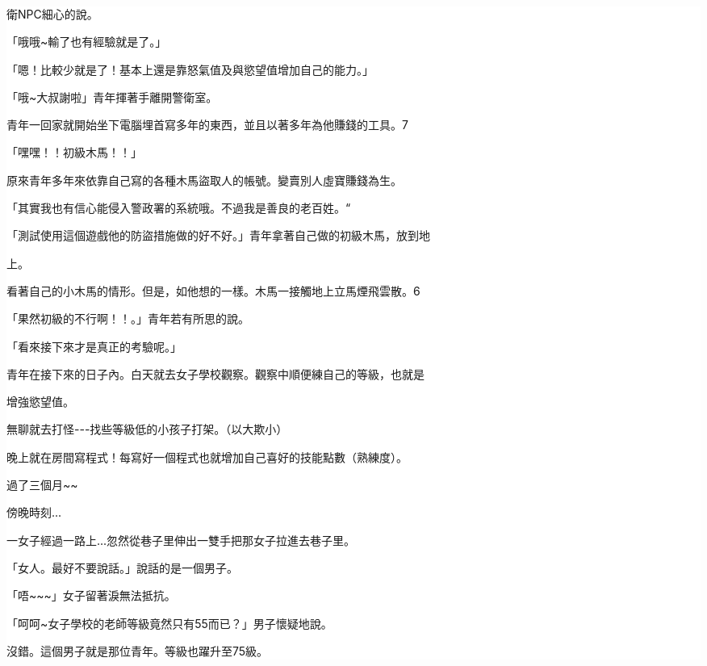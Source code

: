 衛NPC細心的說。

「哦哦~輸了也有經驗就是了。」

「嗯！比較少就是了！基本上還是靠怒氣值及與慾望值增加自己的能力。」



「哦~大叔謝啦」青年揮著手離開警衛室。





青年一回家就開始坐下電腦埋首寫多年的東西，並且以著多年為他賺錢的工具。7

「嘿嘿！！初級木馬！！」

原來青年多年來依靠自己寫的各種木馬盜取人的帳號。變賣別人虛寶賺錢為生。



「其實我也有信心能侵入警政署的系統哦。不過我是善良的老百姓。“



「測試使用這個遊戲他的防盜措施做的好不好。」青年拿著自己做的初級木馬，放到地

上。

看著自己的小木馬的情形。但是，如他想的一樣。木馬一接觸地上立馬煙飛雲散。6

「果然初級的不行啊！！。」青年若有所思的說。

「看來接下來才是真正的考驗呢。」





青年在接下來的日子內。白天就去女子學校觀察。觀察中順便練自己的等級，也就是

增強慾望值。

無聊就去打怪---找些等級低的小孩子打架。（以大欺小）

晚上就在房間寫程式！每寫好一個程式也就增加自己喜好的技能點數（熟練度）。







過了三個月~~

傍晚時刻...

一女子經過一路上...忽然從巷子里伸出一雙手把那女子拉進去巷子里。

「女人。最好不要說話。」說話的是一個男子。



「唔~~~」女子留著淚無法抵抗。



「呵呵~女子學校的老師等級竟然只有55而已？」男子懷疑地說。

沒錯。這個男子就是那位青年。等級也躍升至75級。

